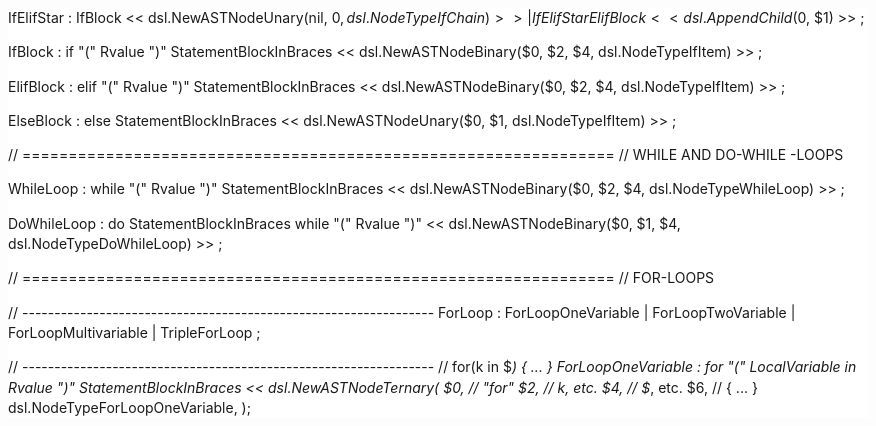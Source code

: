 IfElifStar
  : IfBlock
    << dsl.NewASTNodeUnary(nil, $0, dsl.NodeTypeIfChain) >>
  | IfElifStar ElifBlock
    << dsl.AppendChild($0, $1) >>
;

IfBlock
  : if "(" Rvalue ")" StatementBlockInBraces
    << dsl.NewASTNodeBinary($0, $2, $4, dsl.NodeTypeIfItem) >>
;

ElifBlock
  : elif "(" Rvalue ")" StatementBlockInBraces
    << dsl.NewASTNodeBinary($0, $2, $4, dsl.NodeTypeIfItem) >>
;

ElseBlock
  : else StatementBlockInBraces
    << dsl.NewASTNodeUnary($0, $1, dsl.NodeTypeIfItem) >>
;

// ================================================================
// WHILE AND DO-WHILE -LOOPS

WhileLoop
  : while "(" Rvalue ")" StatementBlockInBraces
    << dsl.NewASTNodeBinary($0, $2, $4, dsl.NodeTypeWhileLoop) >>
;

DoWhileLoop
  : do StatementBlockInBraces while "(" Rvalue ")"
    << dsl.NewASTNodeBinary($0, $1, $4, dsl.NodeTypeDoWhileLoop) >>
;

// ================================================================
// FOR-LOOPS

// ----------------------------------------------------------------
ForLoop
  : ForLoopOneVariable
  | ForLoopTwoVariable
  | ForLoopMultivariable
  | TripleForLoop
;

// ----------------------------------------------------------------
// for(k in $*) { ... }
ForLoopOneVariable
  : for
    "("
      LocalVariable
      in
      Rvalue
    ")"
    StatementBlockInBraces
 <<
   dsl.NewASTNodeTernary(
     $0, // "for"
     $2, // k, etc.
     $4, // $*, etc.
     $6, // { ... }
     dsl.NodeTypeForLoopOneVariable,
   );
 >>